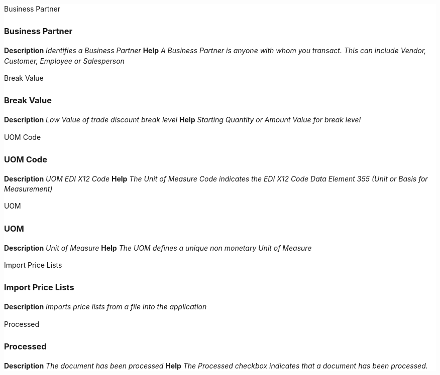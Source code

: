 Business Partner
### Business Partner

**Description**
 *Identifies a Business Partner*
**Help**
 *A Business Partner is anyone with whom you transact.  This can include Vendor, Customer, Employee or Salesperson*

Break Value
### Break Value

**Description**
 *Low Value of trade discount break level*
**Help**
 *Starting Quantity or Amount Value for break level*

UOM Code
### UOM Code

**Description**
 *UOM EDI X12 Code*
**Help**
 *The Unit of Measure Code indicates the EDI X12 Code Data Element 355 (Unit or Basis for Measurement)*

UOM
### UOM

**Description**
 *Unit of Measure*
**Help**
 *The UOM defines a unique non monetary Unit of Measure*

Import Price Lists
### Import Price Lists

**Description**
 *Imports price lists from a file into the application*

Processed
### Processed

**Description**
 *The document has been processed*
**Help**
 *The Processed checkbox indicates that a document has been processed.*
